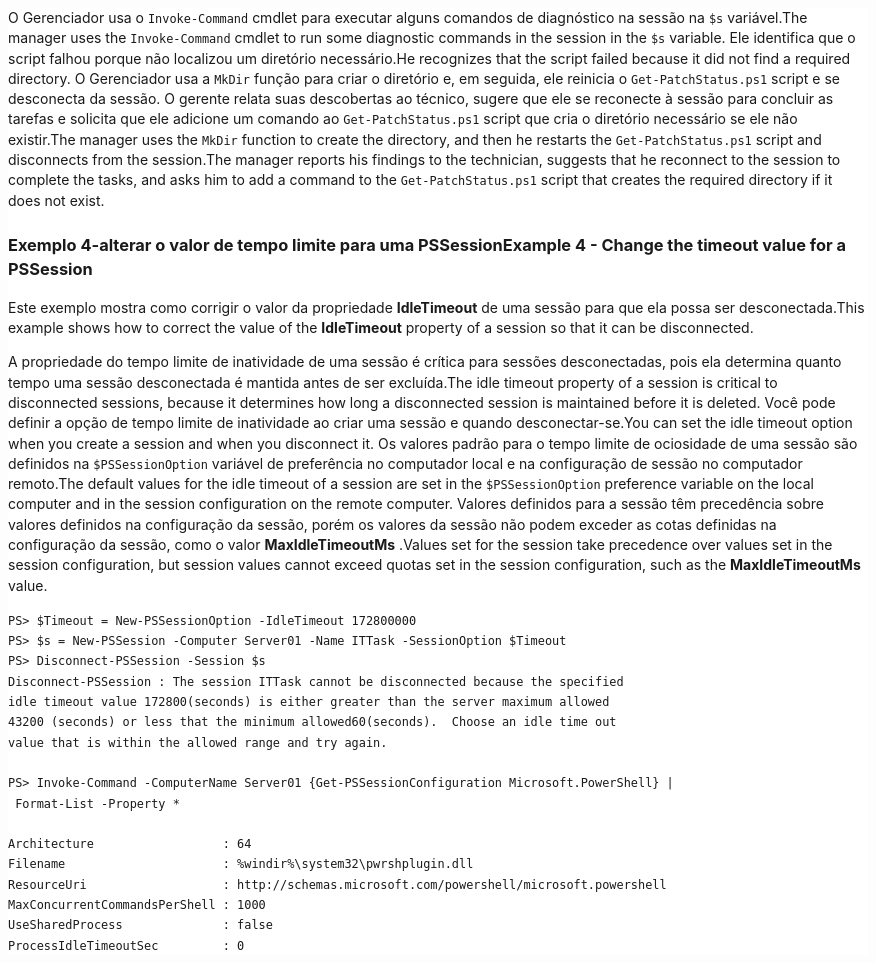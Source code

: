 <span data-ttu-id="0fb75-156">O Gerenciador usa o `Invoke-Command` cmdlet para executar alguns comandos de diagnóstico na sessão na `$s` variável.</span><span class="sxs-lookup"><span data-stu-id="0fb75-156">The manager uses the `Invoke-Command` cmdlet to run some diagnostic commands in the session in the `$s` variable.</span></span> <span data-ttu-id="0fb75-157">Ele identifica que o script falhou porque não localizou um diretório necessário.</span><span class="sxs-lookup"><span data-stu-id="0fb75-157">He recognizes that the script failed because it did not find a required directory.</span></span>
<span data-ttu-id="0fb75-158">O Gerenciador usa a `MkDir` função para criar o diretório e, em seguida, ele reinicia o `Get-PatchStatus.ps1` script e se desconecta da sessão. O gerente relata suas descobertas ao técnico, sugere que ele se reconecte à sessão para concluir as tarefas e solicita que ele adicione um comando ao `Get-PatchStatus.ps1` script que cria o diretório necessário se ele não existir.</span><span class="sxs-lookup"><span data-stu-id="0fb75-158">The manager uses the `MkDir` function to create the directory, and then he restarts the `Get-PatchStatus.ps1` script and disconnects from the session.The manager reports his findings to the technician, suggests that he reconnect to the session to complete the tasks, and asks him to add a command to the `Get-PatchStatus.ps1` script that creates the required directory if it does not exist.</span></span>

### <span data-ttu-id="0fb75-159">Exemplo 4-alterar o valor de tempo limite para uma PSSession</span><span class="sxs-lookup"><span data-stu-id="0fb75-159">Example 4 - Change the timeout value for a PSSession</span></span>

<span data-ttu-id="0fb75-160">Este exemplo mostra como corrigir o valor da propriedade **IdleTimeout** de uma sessão para que ela possa ser desconectada.</span><span class="sxs-lookup"><span data-stu-id="0fb75-160">This example shows how to correct the value of the **IdleTimeout** property of a session so that it can be disconnected.</span></span>

<span data-ttu-id="0fb75-161">A propriedade do tempo limite de inatividade de uma sessão é crítica para sessões desconectadas, pois ela determina quanto tempo uma sessão desconectada é mantida antes de ser excluída.</span><span class="sxs-lookup"><span data-stu-id="0fb75-161">The idle timeout property of a session is critical to disconnected sessions, because it determines how long a disconnected session is maintained before it is deleted.</span></span> <span data-ttu-id="0fb75-162">Você pode definir a opção de tempo limite de inatividade ao criar uma sessão e quando desconectar-se.</span><span class="sxs-lookup"><span data-stu-id="0fb75-162">You can set the idle timeout option when you create a session and when you disconnect it.</span></span> <span data-ttu-id="0fb75-163">Os valores padrão para o tempo limite de ociosidade de uma sessão são definidos na `$PSSessionOption` variável de preferência no computador local e na configuração de sessão no computador remoto.</span><span class="sxs-lookup"><span data-stu-id="0fb75-163">The default values for the idle timeout of a session are set in the `$PSSessionOption` preference variable on the local computer and in the session configuration on the remote computer.</span></span> <span data-ttu-id="0fb75-164">Valores definidos para a sessão têm precedência sobre valores definidos na configuração da sessão, porém os valores da sessão não podem exceder as cotas definidas na configuração da sessão, como o valor **MaxIdleTimeoutMs** .</span><span class="sxs-lookup"><span data-stu-id="0fb75-164">Values set for the session take precedence over values set in the session configuration, but session values cannot exceed quotas set in the session configuration, such as the **MaxIdleTimeoutMs** value.</span></span>

```
PS> $Timeout = New-PSSessionOption -IdleTimeout 172800000
PS> $s = New-PSSession -Computer Server01 -Name ITTask -SessionOption $Timeout
PS> Disconnect-PSSession -Session $s
Disconnect-PSSession : The session ITTask cannot be disconnected because the specified
idle timeout value 172800(seconds) is either greater than the server maximum allowed
43200 (seconds) or less that the minimum allowed60(seconds).  Choose an idle time out
value that is within the allowed range and try again.

PS> Invoke-Command -ComputerName Server01 {Get-PSSessionConfiguration Microsoft.PowerShell} |
 Format-List -Property *

Architecture                  : 64
Filename                      : %windir%\system32\pwrshplugin.dll
ResourceUri                   : http://schemas.microsoft.com/powershell/microsoft.powershell
MaxConcurrentCommandsPerShell : 1000
UseSharedProcess              : false
ProcessIdleTimeoutSec         : 0
```